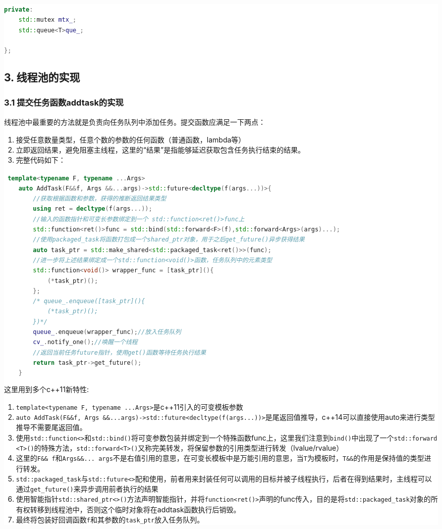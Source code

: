 ```cpp
private:
    std::mutex mtx_;
    std::queue<T>que_;
    
};

```
## 3. 线程池的实现
### 3.1 提交任务函数addtask的实现
线程池中最重要的方法就是负责向任务队列中添加任务。提交函数应满足一下两点：  
1. 接受任意数量类型，任意个数的参数的任何函数（普通函数，lambda等）
2. 立即返回结果，避免阻塞主线程，这里的“结果”是指能够延迟获取包含任务执行结束的结果。  
3. 完整代码如下：
```cpp
 template<typename F, typename ...Args>
    auto AddTask(F&&f, Args &&...args)->std::future<decltype(f(args...))>{
        //获取根据函数和参数，获得的推断返回结果类型
        using ret = decltype(f(args...));
        //输入的函数指针和可变长参数绑定到一个 std::function<ret()>func上
        std::function<ret()>func = std::bind(std::forward<F>(f),std::forward<Args>(args)...);
        //使用packaged_task将函数打包成一个shared_ptr对象，用于之后get_future()异步获得结果
        auto task_ptr = std::make_shared<std::packaged_task<ret()>>(func);
        //进一步将上述结果绑定成一个std::function<void()>函数，任务队列中的元素类型
        std::function<void()> wrapper_func = [task_ptr](){
            (*task_ptr)();
        };
        /* queue_.enqueue([task_ptr](){
            (*task_ptr)();
        })*/
        queue_.enqueue(wrapper_func);//放入任务队列
        cv_.notify_one();//唤醒一个线程
        //返回当前任务future指针，使用get()函数等待任务执行结果
        return task_ptr->get_future();
    }
```
这里用到多个c++11新特性:  
1. ```template<typename F, typename ...Args>```是c++11引入的可变模板参数    
2. ```auto AddTask(F&&f, Args &&...args)->std::future<decltype(f(args...))>```是尾返回值推导，c++14可以直接使用auto来进行类型推导不需要尾返回值。 
3. 使用```std::function<>```和```std::bind()```将可变参数包装并绑定到一个特殊函数func上，这里我们注意到```bind()```中出现了一个```std::forward<T>()```的特殊方法，```std::forward<T>()```又称完美转发，将保留参数的引用类型进行转发（lvalue/rvalue）
4. 这里的```F&& f```和```Args&&... args```不是右值引用的意思，在可变长模板中是万能引用的意思，当```T```为模板时，```T&&```的作用是保持值的类型进行转发。
5. ```std::packaged_task```与```std::future<>```配和使用，前者用来封装任何可以调用的目标并被子线程执行，后者在得到结果时，主线程可以通过```get_future()```来异步调用前者执行的结果
6. 使用智能指针```std::shared_ptr<>()```方法声明智能指针，并将```function<ret()>```声明的func传入，目的是将```std::packaged_task```对象的所有权转移到线程池中，否则这个临时对象将在addtask函数执行后销毁。
7. 最终将包装好回调函数```f```和其参数的```task_ptr```放入任务队列。
